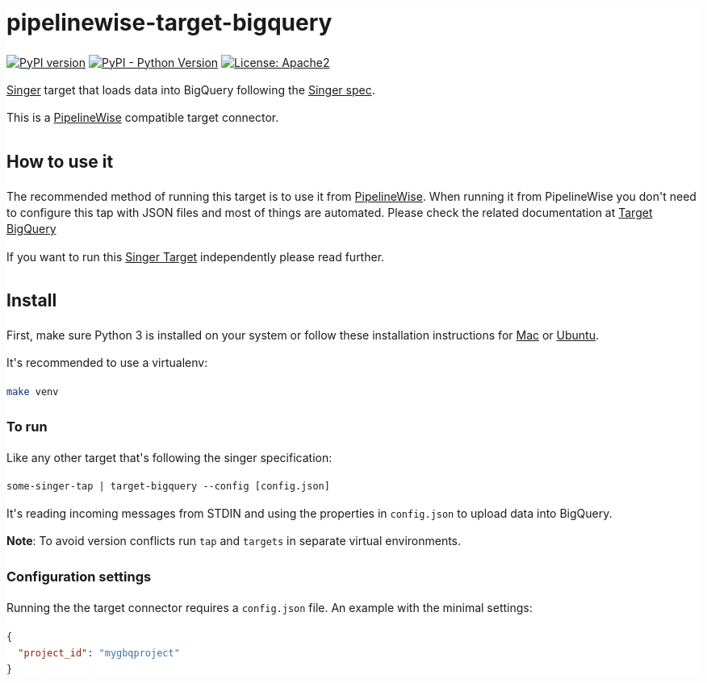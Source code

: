 # pipelinewise-target-bigquery

[![PyPI version](https://badge.fury.io/py/pipelinewise-target-bigquery.svg)](https://badge.fury.io/py/pipelinewise-target-bigquery)
[![PyPI - Python Version](https://img.shields.io/pypi/pyversions/pipelinewise-target-bigquery.svg)](https://pypi.org/project/pipelinewise-target-bigquery/)
[![License: Apache2](https://img.shields.io/badge/License-Apache2-yellow.svg)](https://opensource.org/licenses/Apache-2.0)

[Singer](https://www.singer.io/) target that loads data into BigQuery following the [Singer spec](https://github.com/singer-io/getting-started/blob/master/docs/SPEC.md).

This is a [PipelineWise](https://transferwise.github.io/pipelinewise) compatible target connector.

## How to use it

The recommended method of running this target is to use it from [PipelineWise](https://transferwise.github.io/pipelinewise). When running it from PipelineWise you don't need to configure this tap with JSON files and most of things are automated. Please check the related documentation at [Target BigQuery](https://transferwise.github.io/pipelinewise/connectors/targets/bigquery.html)

If you want to run this [Singer Target](https://singer.io) independently please read further.

## Install

First, make sure Python 3 is installed on your system or follow these
installation instructions for [Mac](http://docs.python-guide.org/en/latest/starting/install3/osx/) or
[Ubuntu](https://www.digitalocean.com/community/tutorials/how-to-install-python-3-and-set-up-a-local-programming-environment-on-ubuntu-16-04).

It's recommended to use a virtualenv:

```bash
make venv
```

### To run

Like any other target that's following the singer specification:

`some-singer-tap | target-bigquery --config [config.json]`

It's reading incoming messages from STDIN and using the properties in `config.json` to upload data into BigQuery.

**Note**: To avoid version conflicts run `tap` and `targets` in separate virtual environments.

### Configuration settings

Running the the target connector requires a `config.json` file. An example with the minimal settings:

   ```json
   {
     "project_id": "mygbqproject"
   }
   ```
